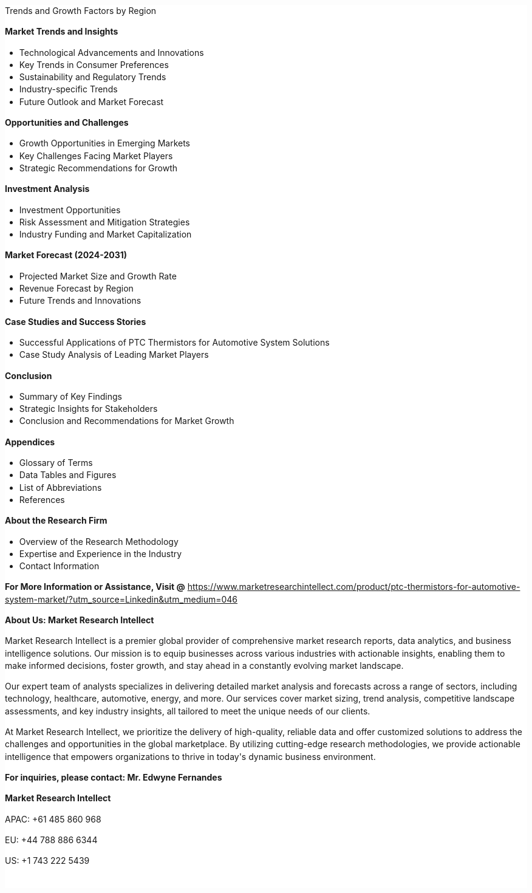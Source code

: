 Trends and Growth Factors by Region</li></ul><p><strong>Market Trends and Insights</strong></p><ul><li>Technological Advancements and Innovations</li><li>Key Trends in Consumer Preferences</li><li>Sustainability and Regulatory Trends</li><li>Industry-specific Trends</li><li>Future Outlook and Market Forecast</li></ul><p><strong>Opportunities and Challenges</strong></p><ul><li>Growth Opportunities in Emerging Markets</li><li>Key Challenges Facing Market Players</li><li>Strategic Recommendations for Growth</li></ul><p><strong>Investment Analysis</strong></p><ul><li>Investment Opportunities</li><li>Risk Assessment and Mitigation Strategies</li><li>Industry Funding and Market Capitalization</li></ul><p><strong>Market Forecast (2024-2031)</strong></p><ul><li>Projected Market Size and Growth Rate</li><li>Revenue Forecast by Region</li><li>Future Trends and Innovations</li></ul><p><strong>Case Studies and Success Stories</strong></p><ul><li>Successful Applications of PTC Thermistors for Automotive System Solutions</li><li>Case Study Analysis of Leading Market Players</li></ul><p><strong>Conclusion</strong></p><ul><li>Summary of Key Findings</li><li>Strategic Insights for Stakeholders</li><li>Conclusion and Recommendations for Market Growth</li></ul><p><strong>Appendices</strong></p><ul><li>Glossary of Terms</li><li>Data Tables and Figures</li><li>List of Abbreviations</li><li>References</li></ul><p><strong>About the Research Firm</strong></p><ul><li>Overview of the Research Methodology</li><li>Expertise and Experience in the Industry</li><li>Contact Information</li></ul></div><div class="article-main__content" data-test-id="publishing-text-block"><p><span class="font-[700]"><strong>For More Information or Assistance, Visit @</strong>&nbsp;<a href="https://www.marketresearchintellect.com/product/ptc-thermistors-for-automotive-system-market/?utm_source=Linkedin&utm_medium=046">https://www.marketresearchintellect.com/product/ptc-thermistors-for-automotive-system-market/?utm_source=Linkedin&utm_medium=046</a></span></p><p><strong>About Us: Market Research Intellect</strong></p><p>Market Research Intellect is a premier global provider of comprehensive market research reports, data analytics, and business intelligence solutions. Our mission is to equip businesses across various industries with actionable insights, enabling them to make informed decisions, foster growth, and stay ahead in a constantly evolving market landscape.</p><p>Our expert team of analysts specializes in delivering detailed market analysis and forecasts across a range of sectors, including technology, healthcare, automotive, energy, and more. Our services cover market sizing, trend analysis, competitive landscape assessments, and key industry insights, all tailored to meet the unique needs of our clients.</p><p>At Market Research Intellect, we prioritize the delivery of high-quality, reliable data and offer customized solutions to address the challenges and opportunities in the global marketplace. By utilizing cutting-edge research methodologies, we provide actionable intelligence that empowers organizations to thrive in today's dynamic business environment.</p><p><strong>For inquiries, please contact: Mr. Edwyne Fernandes</strong></p><p><strong>Market Research Intellect</strong></p><p>APAC: +61 485 860 968</p><p>EU: +44 788 886 6344</p><p>US: +1 743 222 5439</p></div><div class="article-main__content" data-test-id="publishing-text-block">&nbsp;</div>
